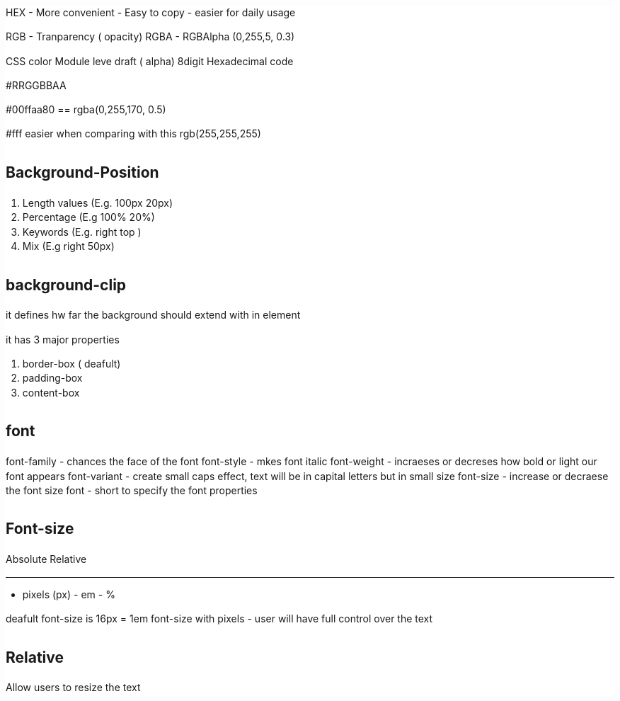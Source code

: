 HEX - More convenient 
    - Easy to copy 
    - easier for daily usage 

RGB - Tranparency ( opacity) 
RGBA - RGBAlpha (0,255,5, 0.3)

CSS color Module leve draft ( alpha)
8digit Hexadecimal code 

#RRGGBBAA

#00ffaa80 == rgba(0,255,170, 0.5)

#fff easier when comparing with this rgb(255,255,255)

Background-Position 
--------------------

1. Length values (E.g. 100px 20px)
2. Percentage (E.g 100% 20%)
3. Keywords (E.g. right top )
4. Mix (E.g right 50px)

background-clip
-----------------
it defines hw far the background should extend with in element

it has 3 major properties 
1. border-box ( deafult)
2. padding-box
3. content-box

font
---------
font-family - chances the face of the font
font-style - mkes font italic 
font-weight - incraeses or decreses how bold or light our font appears
font-variant - create small caps effect, text will be in capital letters but in small size
font-size - increase or decraese the font size
font - short to specify the font properties

Font-size
------------
Absolute                 Relative
----------              ----------
- pixels (px)           - em
                        - % 

deafult font-size is 16px = 1em
font-size with pixels - user will have full control over the text

Relative
---------
Allow users to resize the text
